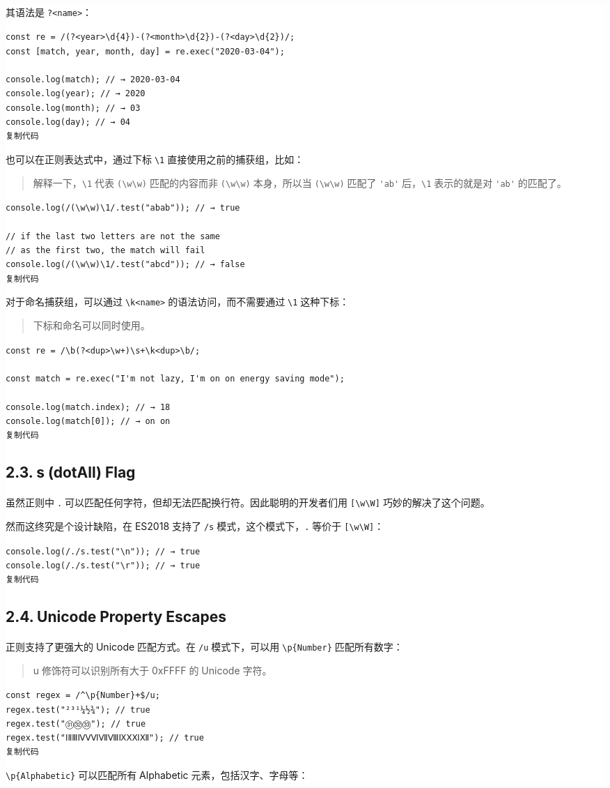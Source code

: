 其语法是 `?<name>`：

    const re = /(?<year>\d{4})-(?<month>\d{2})-(?<day>\d{2})/;
    const [match, year, month, day] = re.exec("2020-03-04");
    
    console.log(match); // → 2020-03-04
    console.log(year); // → 2020
    console.log(month); // → 03
    console.log(day); // → 04
    复制代码

也可以在正则表达式中，通过下标 `\1` 直接使用之前的捕获组，比如：

> 解释一下，`\1` 代表 `(\w\w)` 匹配的内容而非 `(\w\w)` 本身，所以当 `(\w\w)` 匹配了 `'ab'` 后，`\1` 表示的就是对 `'ab'` 的匹配了。

    console.log(/(\w\w)\1/.test("abab")); // → true
    
    // if the last two letters are not the same
    // as the first two, the match will fail
    console.log(/(\w\w)\1/.test("abcd")); // → false
    复制代码

对于命名捕获组，可以通过 `\k<name>` 的语法访问，而不需要通过 `\1` 这种下标：

> 下标和命名可以同时使用。

    const re = /\b(?<dup>\w+)\s+\k<dup>\b/;
    
    const match = re.exec("I'm not lazy, I'm on on energy saving mode");
    
    console.log(match.index); // → 18
    console.log(match[0]); // → on on
    复制代码

2.3. s (dotAll) Flag
--------------------

虽然正则中 `.` 可以匹配任何字符，但却无法匹配换行符。因此聪明的开发者们用 `[\w\W]` 巧妙的解决了这个问题。

然而这终究是个设计缺陷，在 ES2018 支持了 `/s` 模式，这个模式下，`.` 等价于 `[\w\W]`：

    console.log(/./s.test("\n")); // → true
    console.log(/./s.test("\r")); // → true
    复制代码

2.4. Unicode Property Escapes
-----------------------------

正则支持了更强大的 Unicode 匹配方式。在 `/u` 模式下，可以用 `\p{Number}` 匹配所有数字：

> u 修饰符可以识别所有大于 0xFFFF 的 Unicode 字符。

    const regex = /^\p{Number}+$/u;
    regex.test("²³¹¼½¾"); // true
    regex.test("㉛㉜㉝"); // true
    regex.test("ⅠⅡⅢⅣⅤⅥⅦⅧⅨⅩⅪⅫ"); // true
    复制代码

`\p{Alphabetic}` 可以匹配所有 Alphabetic 元素，包括汉字、字母等：
